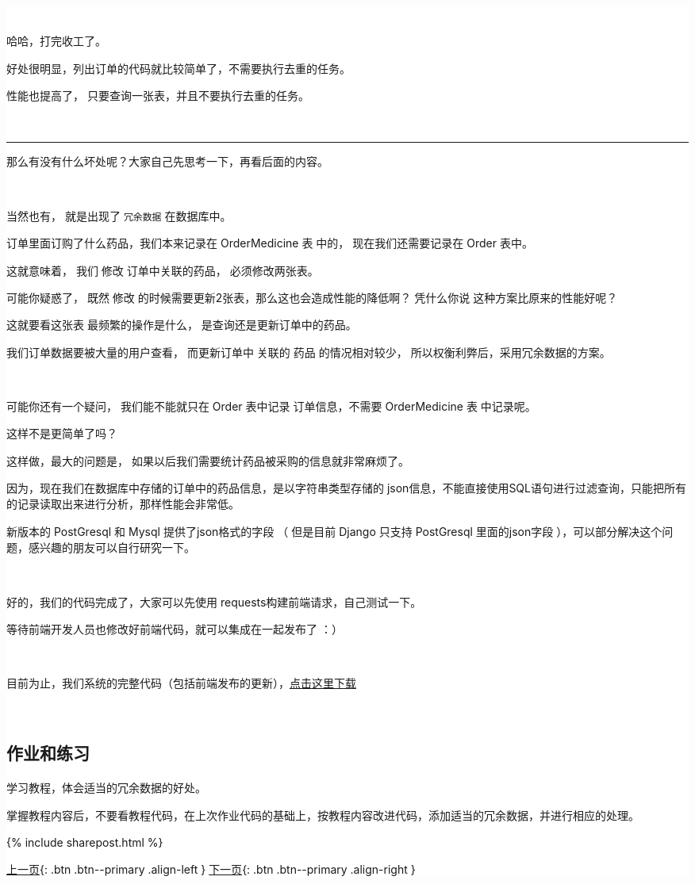 
<br>

哈哈，打完收工了。

好处很明显，列出订单的代码就比较简单了，不需要执行去重的任务。

性能也提高了， 只要查询一张表，并且不要执行去重的任务。

<br>

---


那么有没有什么坏处呢？大家自己先思考一下，再看后面的内容。

<br>

当然也有， 就是出现了 ```冗余数据``` 在数据库中。

订单里面订购了什么药品，我们本来记录在 OrderMedicine 表 中的， 现在我们还需要记录在 Order 表中。

这就意味着， 我们 修改 订单中关联的药品， 必须修改两张表。

可能你疑惑了， 既然 修改 的时候需要更新2张表，那么这也会造成性能的降低啊？ 凭什么你说 这种方案比原来的性能好呢？

这就要看这张表 最频繁的操作是什么， 是查询还是更新订单中的药品。

我们订单数据要被大量的用户查看， 而更新订单中 关联的 药品 的情况相对较少， 所以权衡利弊后，采用冗余数据的方案。


<br>

可能你还有一个疑问， 我们能不能就只在  Order 表中记录 订单信息，不需要 OrderMedicine 表 中记录呢。

这样不是更简单了吗？

这样做，最大的问题是， 如果以后我们需要统计药品被采购的信息就非常麻烦了。

因为，现在我们在数据库中存储的订单中的药品信息，是以字符串类型存储的 json信息，不能直接使用SQL语句进行过滤查询，只能把所有的记录读取出来进行分析，那样性能会非常低。

新版本的 PostGresql 和 Mysql 提供了json格式的字段 （ 但是目前 Django 只支持 PostGresql 里面的json字段 ），可以部分解决这个问题，感兴趣的朋友可以自行研究一下。

<br>

好的，我们的代码完成了，大家可以先使用 requests构建前端请求，自己测试一下。

等待前端开发人员也修改好前端代码，就可以集成在一起发布了 ：）


<br>

目前为止，我们系统的完整代码（包括前端发布的更新），[点击这里下载](https://github.com/baiyueheiyu/fileshare/raw/master/webdev/bysms_11.zip)







<br>

## 作业和练习

学习教程，体会适当的冗余数据的好处。

掌握教程内容后，不要看教程代码，在上次作业代码的基础上，按教程内容改进代码，添加适当的冗余数据，并进行相应的处理。


{% include sharepost.html %}

[上一页](/doc/tutorial/django/13/){: .btn .btn--primary .align-left }
[下一页](/doc/tutorial/django/15/){: .btn .btn--primary .align-right }






